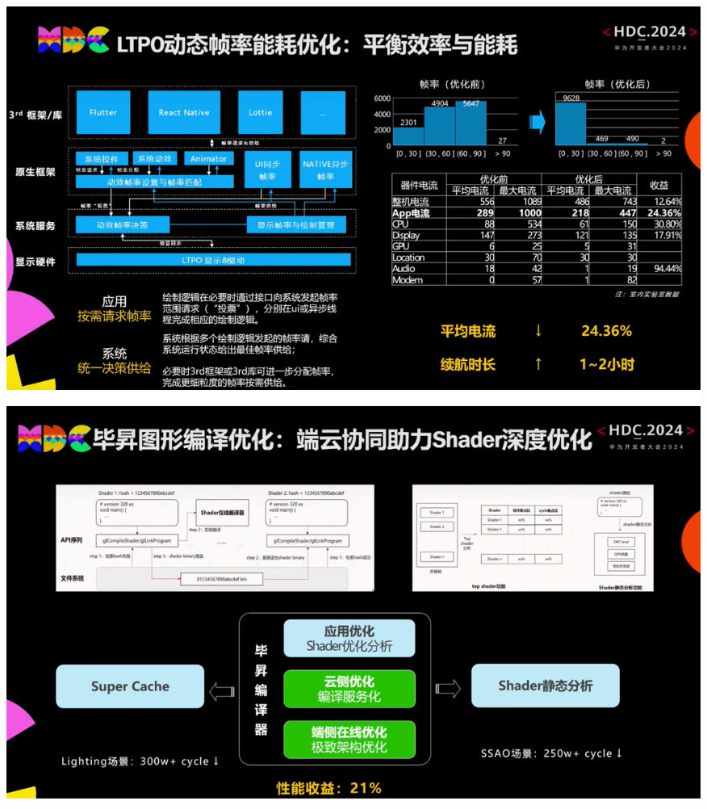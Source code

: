 

![image-20240630163047998](合成之surfaceFlinger.assets/image-20240630163047998.png)



![image-20240630163133651](合成之surfaceFlinger.assets/image-20240630163133651.png)
